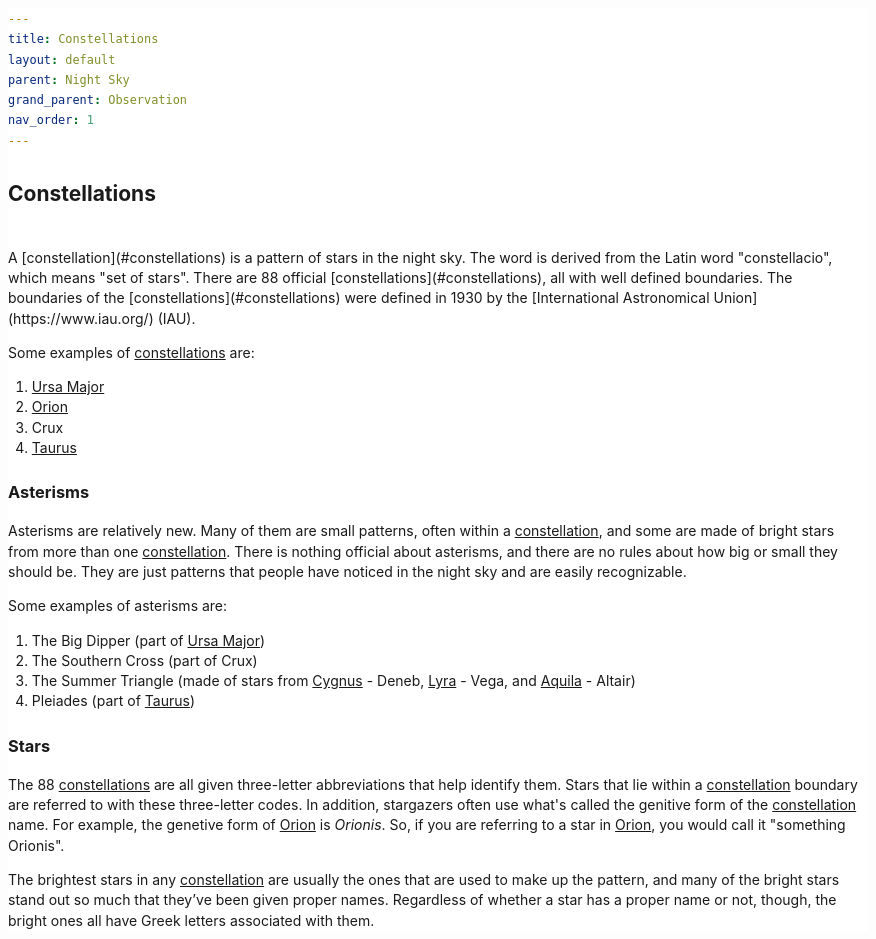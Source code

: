 ```yaml
---
title: Constellations
layout: default
parent: Night Sky
grand_parent: Observation
nav_order: 1
---
```


## Constellations

<br>
A [constellation](#constellations) is a pattern of stars in the night sky. The word is derived from the Latin word "constellacio", which means "set of stars". There are 88 official [constellations](#constellations), all with well defined boundaries. The boundaries of the [constellations](#constellations) were defined in 1930 by the [International Astronomical Union](https://www.iau.org/) (IAU).

Some examples of [constellations](#constellations) are:

1. [Ursa Major](#ursa-major)
2. [Orion](#orion)
3. Crux
4. [Taurus](#taurus)

### Asterisms

Asterisms are relatively new. Many of them are small patterns, often within a [constellation](#constellations), and some are made of bright stars from more than one [constellation](#constellations). There is nothing official about asterisms, and there are no rules about how big or small they should be. They are just patterns that people have noticed in the night sky and are easily recognizable.

Some examples of asterisms are:

1. The Big Dipper (part of [Ursa Major](#ursa-major))
2. The Southern Cross (part of Crux)
3. The Summer Triangle (made of stars from [Cygnus](#cygnus) - Deneb, [Lyra](#lyra) - Vega, and [Aquila](#aquilla) - Altair)
4. Pleiades (part of [Taurus](#taurus))

### Stars

The 88 [constellations](./constellations.html#constellations) are all given three-letter abbreviations that help identify them. Stars that lie within a [constellation](#constellations) boundary are referred to with these three-letter codes. In addition, stargazers often use what's called the genitive form of the [constellation](#constellations) name. For example, the genetive form of [Orion](#orion) is _Orionis_. So, if you are referring to a star in [Orion](#orion), you would call it "something Orionis".

The brightest stars in any [constellation](#constellations) are usually the ones that are used to make up the pattern, and many of the bright stars stand out so much that they’ve been given proper names. Regardless of whether a star has a proper name or not, though, the bright ones all have Greek letters associated with them.

